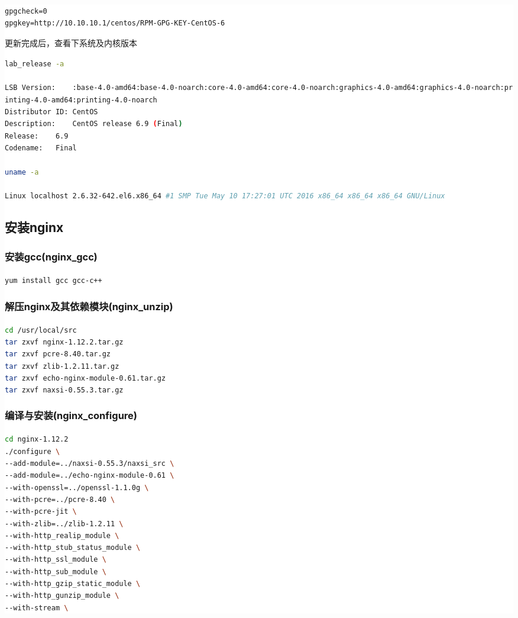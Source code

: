 ```
gpgcheck=0
gpgkey=http://10.10.10.1/centos/RPM-GPG-KEY-CentOS-6

```

更新完成后，查看下系统及内核版本

```sh
lab_release -a

LSB Version:	:base-4.0-amd64:base-4.0-noarch:core-4.0-amd64:core-4.0-noarch:graphics-4.0-amd64:graphics-4.0-noarch:printing-4.0-amd64:printing-4.0-noarch
Distributor ID:	CentOS
Description:	CentOS release 6.9 (Final)
Release:	6.9
Codename:	Final

uname -a

Linux localhost 2.6.32-642.el6.x86_64 #1 SMP Tue May 10 17:27:01 UTC 2016 x86_64 x86_64 x86_64 GNU/Linux

```

## 安装nginx

### 安装gcc(nginx_gcc)

```sh
yum install gcc gcc-c++
```

### 解压nginx及其依赖模块(nginx_unzip)

```sh
cd /usr/local/src
tar zxvf nginx-1.12.2.tar.gz
tar zxvf pcre-8.40.tar.gz
tar zxvf zlib-1.2.11.tar.gz
tar zxvf echo-nginx-module-0.61.tar.gz
tar zxvf naxsi-0.55.3.tar.gz

```

### 编译与安装(nginx_configure)

```sh
cd nginx-1.12.2
./configure \
--add-module=../naxsi-0.55.3/naxsi_src \
--add-module=../echo-nginx-module-0.61 \
--with-openssl=../openssl-1.1.0g \
--with-pcre=../pcre-8.40 \
--with-pcre-jit \
--with-zlib=../zlib-1.2.11 \
--with-http_realip_module \
--with-http_stub_status_module \
--with-http_ssl_module \
--with-http_sub_module \
--with-http_gzip_static_module \
--with-http_gunzip_module \
--with-stream \

```
